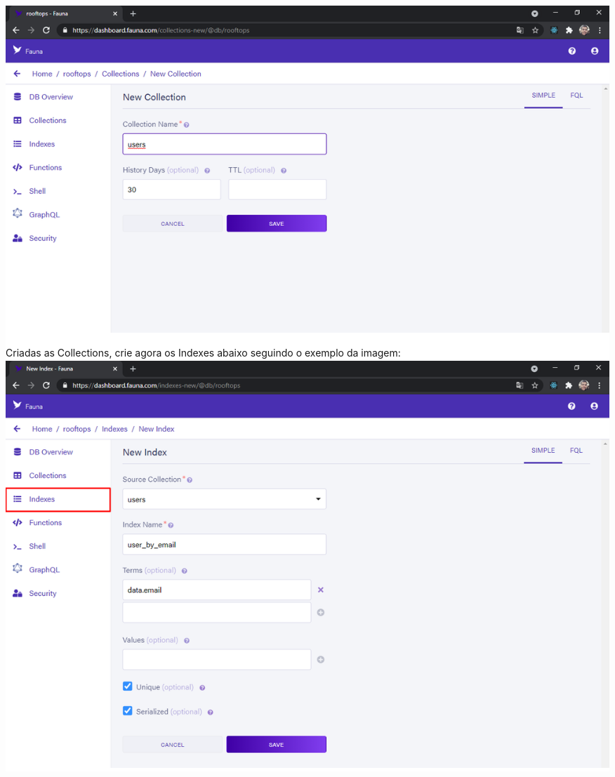    <img src="./docs/create_collection2.png" alt="Create collection">

   Criadas as Collections, crie agora os Indexes abaixo seguindo o exemplo da imagem:
   <img src="./docs/create_index.png" alt="FaunaDB Index">
